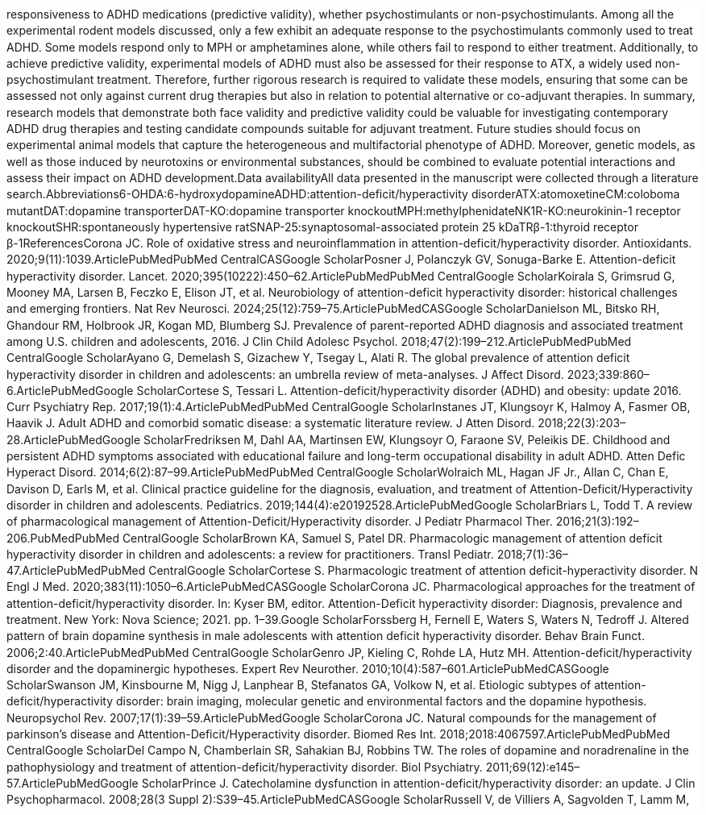 responsiveness to ADHD medications (predictive validity), whether psychostimulants or non-psychostimulants. Among all the experimental rodent models discussed, only a few exhibit an adequate response to the psychostimulants commonly used to treat ADHD. Some models respond only to MPH or amphetamines alone, while others fail to respond to either treatment. Additionally, to achieve predictive validity, experimental models of ADHD must also be assessed for their response to ATX, a widely used non-psychostimulant treatment. Therefore, further rigorous research is required to validate these models, ensuring that some can be assessed not only against current drug therapies but also in relation to potential alternative or co-adjuvant therapies. In summary, research models that demonstrate both face validity and predictive validity could be valuable for investigating contemporary ADHD drug therapies and testing candidate compounds suitable for adjuvant treatment. Future studies should focus on experimental animal models that capture the heterogeneous and multifactorial phenotype of ADHD. Moreover, genetic models, as well as those induced by neurotoxins or environmental substances, should be combined to evaluate potential interactions and assess their impact on ADHD development.Data availabilityAll data presented in the manuscript were collected through a literature search.Abbreviations6-OHDA:6-hydroxydopamineADHD:attention-deficit/hyperactivity disorderATX:atomoxetineCM:coloboma mutantDAT:dopamine transporterDAT-KO:dopamine transporter knockoutMPH:methylphenidateNK1R-KO:neurokinin-1 receptor knockoutSHR:spontaneously hypertensive ratSNAP-25:synaptosomal-associated protein 25 kDaTRβ-1:thyroid receptor β-1ReferencesCorona JC. Role of oxidative stress and neuroinflammation in attention-deficit/hyperactivity disorder. Antioxidants. 2020;9(11):1039.ArticlePubMedPubMed CentralCASGoogle ScholarPosner J, Polanczyk GV, Sonuga-Barke E. Attention-deficit hyperactivity disorder. Lancet. 2020;395(10222):450–62.ArticlePubMedPubMed CentralGoogle ScholarKoirala S, Grimsrud G, Mooney MA, Larsen B, Feczko E, Elison JT, et al. Neurobiology of attention-deficit hyperactivity disorder: historical challenges and emerging frontiers. Nat Rev Neurosci. 2024;25(12):759–75.ArticlePubMedCASGoogle ScholarDanielson ML, Bitsko RH, Ghandour RM, Holbrook JR, Kogan MD, Blumberg SJ. Prevalence of parent-reported ADHD diagnosis and associated treatment among U.S. children and adolescents, 2016. J Clin Child Adolesc Psychol. 2018;47(2):199–212.ArticlePubMedPubMed CentralGoogle ScholarAyano G, Demelash S, Gizachew Y, Tsegay L, Alati R. The global prevalence of attention deficit hyperactivity disorder in children and adolescents: an umbrella review of meta-analyses. J Affect Disord. 2023;339:860–6.ArticlePubMedGoogle ScholarCortese S, Tessari L. Attention-deficit/hyperactivity disorder (ADHD) and obesity: update 2016. Curr Psychiatry Rep. 2017;19(1):4.ArticlePubMedPubMed CentralGoogle ScholarInstanes JT, Klungsoyr K, Halmoy A, Fasmer OB, Haavik J. Adult ADHD and comorbid somatic disease: a systematic literature review. J Atten Disord. 2018;22(3):203–28.ArticlePubMedGoogle ScholarFredriksen M, Dahl AA, Martinsen EW, Klungsoyr O, Faraone SV, Peleikis DE. Childhood and persistent ADHD symptoms associated with educational failure and long-term occupational disability in adult ADHD. Atten Defic Hyperact Disord. 2014;6(2):87–99.ArticlePubMedPubMed CentralGoogle ScholarWolraich ML, Hagan JF Jr., Allan C, Chan E, Davison D, Earls M, et al. Clinical practice guideline for the diagnosis, evaluation, and treatment of Attention-Deficit/Hyperactivity disorder in children and adolescents. Pediatrics. 2019;144(4):e20192528.ArticlePubMedGoogle ScholarBriars L, Todd T. A review of pharmacological management of Attention-Deficit/Hyperactivity disorder. J Pediatr Pharmacol Ther. 2016;21(3):192–206.PubMedPubMed CentralGoogle ScholarBrown KA, Samuel S, Patel DR. Pharmacologic management of attention deficit hyperactivity disorder in children and adolescents: a review for practitioners. Transl Pediatr. 2018;7(1):36–47.ArticlePubMedPubMed CentralGoogle ScholarCortese S. Pharmacologic treatment of attention deficit-hyperactivity disorder. N Engl J Med. 2020;383(11):1050–6.ArticlePubMedCASGoogle ScholarCorona JC. Pharmacological approaches for the treatment of attention-deficit/hyperactivity disorder. In: Kyser BM, editor. Attention-Deficit hyperactivity disorder: Diagnosis, prevalence and treatment. New York: Nova Science; 2021. pp. 1–39.Google ScholarForssberg H, Fernell E, Waters S, Waters N, Tedroff J. Altered pattern of brain dopamine synthesis in male adolescents with attention deficit hyperactivity disorder. Behav Brain Funct. 2006;2:40.ArticlePubMedPubMed CentralGoogle ScholarGenro JP, Kieling C, Rohde LA, Hutz MH. Attention-deficit/hyperactivity disorder and the dopaminergic hypotheses. Expert Rev Neurother. 2010;10(4):587–601.ArticlePubMedCASGoogle ScholarSwanson JM, Kinsbourne M, Nigg J, Lanphear B, Stefanatos GA, Volkow N, et al. Etiologic subtypes of attention-deficit/hyperactivity disorder: brain imaging, molecular genetic and environmental factors and the dopamine hypothesis. Neuropsychol Rev. 2007;17(1):39–59.ArticlePubMedGoogle ScholarCorona JC. Natural compounds for the management of parkinson’s disease and Attention-Deficit/Hyperactivity disorder. Biomed Res Int. 2018;2018:4067597.ArticlePubMedPubMed CentralGoogle ScholarDel Campo N, Chamberlain SR, Sahakian BJ, Robbins TW. The roles of dopamine and noradrenaline in the pathophysiology and treatment of attention-deficit/hyperactivity disorder. Biol Psychiatry. 2011;69(12):e145–57.ArticlePubMedGoogle ScholarPrince J. Catecholamine dysfunction in attention-deficit/hyperactivity disorder: an update. J Clin Psychopharmacol. 2008;28(3 Suppl 2):S39–45.ArticlePubMedCASGoogle ScholarRussell V, de Villiers A, Sagvolden T, Lamm M,